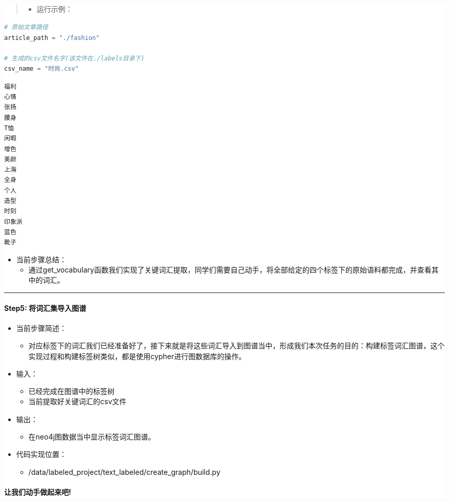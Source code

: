 > * 运行示例：

```python
# 原始文章路径
article_path = "./fashion"

# 生成的csv文件名字(该文件在./labels目录下)
csv_name = "时尚.csv"
```


```text
福利
心情
张扬
腰身
T恤
闲暇
增色
美颜
上海
全身
个人
造型
时刻
印象派
蓝色
靴子
```


* 当前步骤总结：
	* 通过get_vocabulary函数我们实现了关键词汇提取，同学们需要自己动手，将全部给定的四个标签下的原始语料都完成，并查看其中的词汇。





---

#### Step5: 将词汇集导入图谱

* 当前步骤简述：
	* 对应标签下的词汇我们已经准备好了，接下来就是将这些词汇导入到图谱当中，形成我们本次任务的目的：构建标签词汇图谱，这个实现过程和构建标签树类似，都是使用cypher进行图数据库的操作。


* 输入：
	* 已经完成在图谱中的标签树
	* 当前提取好关键词汇的csv文件


* 输出：
	* 在neo4j图数据当中显示标签词汇图谱。


* 代码实现位置：
	* /data/labeled_project/text_labeled/create_graph/build.py


#### 让我们动手做起来吧!
